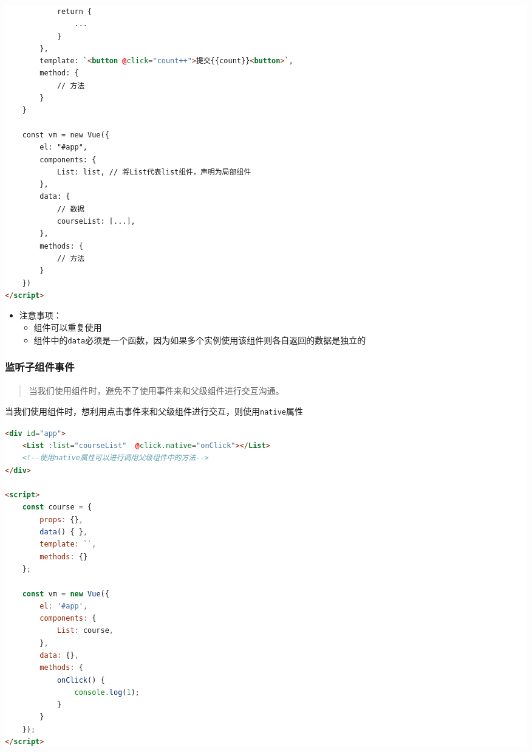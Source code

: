 ```html
            return {
                ...
            }
        },
        template: `<button @click="count++">提交{{count}}<button>`,
        method: {
            // 方法
        }
    }

    const vm = new Vue({
        el: "#app",
        components: {
        	List: list, // 将List代表list组件，声明为局部组件
        },
        data: {
            // 数据
            courseList: [...],
        },
        methods: {
            // 方法
        }
    })
</script>
```

- 注意事项：
  - 组件可以重复使用
  - 组件中的`data`必须是一个函数，因为如果多个实例使用该组件则各自返回的数据是独立的

### 监听子组件事件

> 当我们使用组件时，避免不了使用事件来和父级组件进行交互沟通。

当我们使用组件时，想利用点击事件来和父级组件进行交互，则使用`native`属性

```html
<div id="app">
    <List :list="courseList"  @click.native="onClick"></List>
    <!--使用native属性可以进行调用父级组件中的方法-->
</div>

<script>
    const course = {
        props: {},
        data() { },
        template: ``,
        methods: {}
    };

    const vm = new Vue({
        el: '#app',
        components: {
            List: course,
        },
        data: {},
        methods: {
            onClick() {
                console.log(1);
            }
        }
    });
</script>
```

